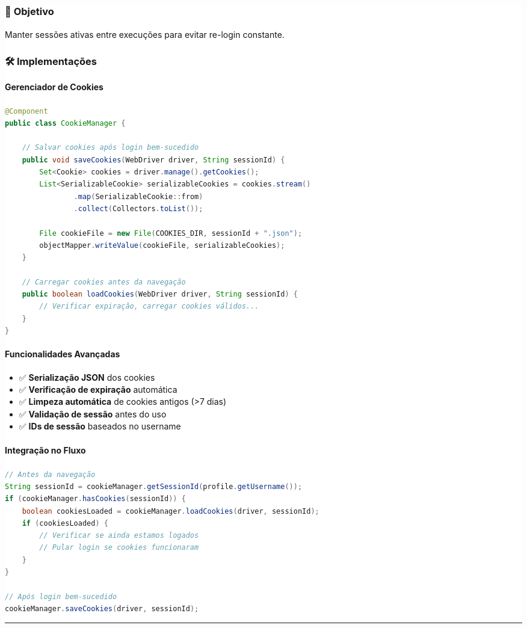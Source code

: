 ### 🎯 **Objetivo**
Manter sessões ativas entre execuções para evitar re-login constante.

### 🛠️ **Implementações**

#### **Gerenciador de Cookies**
```java
@Component
public class CookieManager {
    
    // Salvar cookies após login bem-sucedido
    public void saveCookies(WebDriver driver, String sessionId) {
        Set<Cookie> cookies = driver.manage().getCookies();
        List<SerializableCookie> serializableCookies = cookies.stream()
                .map(SerializableCookie::from)
                .collect(Collectors.toList());
        
        File cookieFile = new File(COOKIES_DIR, sessionId + ".json");
        objectMapper.writeValue(cookieFile, serializableCookies);
    }
    
    // Carregar cookies antes da navegação
    public boolean loadCookies(WebDriver driver, String sessionId) {
        // Verificar expiração, carregar cookies válidos...
    }
}
```

#### **Funcionalidades Avançadas**
- ✅ **Serialização JSON** dos cookies
- ✅ **Verificação de expiração** automática
- ✅ **Limpeza automática** de cookies antigos (>7 dias)
- ✅ **Validação de sessão** antes do uso
- ✅ **IDs de sessão** baseados no username

#### **Integração no Fluxo**
```java
// Antes da navegação
String sessionId = cookieManager.getSessionId(profile.getUsername());
if (cookieManager.hasCookies(sessionId)) {
    boolean cookiesLoaded = cookieManager.loadCookies(driver, sessionId);
    if (cookiesLoaded) {
        // Verificar se ainda estamos logados
        // Pular login se cookies funcionaram
    }
}

// Após login bem-sucedido  
cookieManager.saveCookies(driver, sessionId);
```

---
